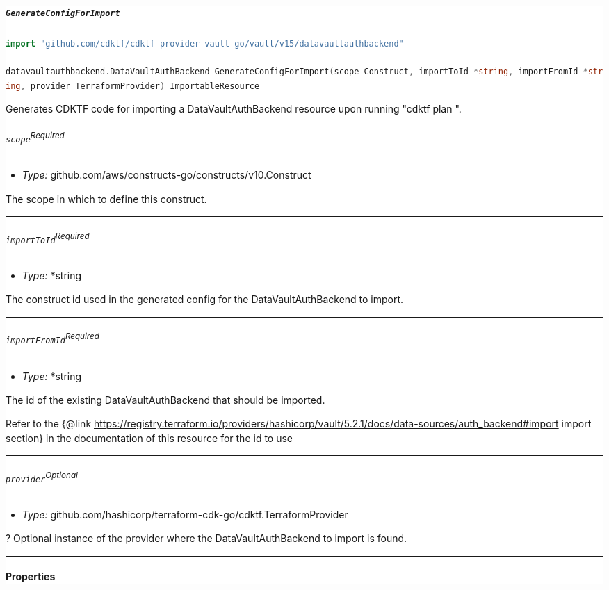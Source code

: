 ##### `GenerateConfigForImport` <a name="GenerateConfigForImport" id="@cdktf/provider-vault.dataVaultAuthBackend.DataVaultAuthBackend.generateConfigForImport"></a>

```go
import "github.com/cdktf/cdktf-provider-vault-go/vault/v15/datavaultauthbackend"

datavaultauthbackend.DataVaultAuthBackend_GenerateConfigForImport(scope Construct, importToId *string, importFromId *string, provider TerraformProvider) ImportableResource
```

Generates CDKTF code for importing a DataVaultAuthBackend resource upon running "cdktf plan <stack-name>".

###### `scope`<sup>Required</sup> <a name="scope" id="@cdktf/provider-vault.dataVaultAuthBackend.DataVaultAuthBackend.generateConfigForImport.parameter.scope"></a>

- *Type:* github.com/aws/constructs-go/constructs/v10.Construct

The scope in which to define this construct.

---

###### `importToId`<sup>Required</sup> <a name="importToId" id="@cdktf/provider-vault.dataVaultAuthBackend.DataVaultAuthBackend.generateConfigForImport.parameter.importToId"></a>

- *Type:* *string

The construct id used in the generated config for the DataVaultAuthBackend to import.

---

###### `importFromId`<sup>Required</sup> <a name="importFromId" id="@cdktf/provider-vault.dataVaultAuthBackend.DataVaultAuthBackend.generateConfigForImport.parameter.importFromId"></a>

- *Type:* *string

The id of the existing DataVaultAuthBackend that should be imported.

Refer to the {@link https://registry.terraform.io/providers/hashicorp/vault/5.2.1/docs/data-sources/auth_backend#import import section} in the documentation of this resource for the id to use

---

###### `provider`<sup>Optional</sup> <a name="provider" id="@cdktf/provider-vault.dataVaultAuthBackend.DataVaultAuthBackend.generateConfigForImport.parameter.provider"></a>

- *Type:* github.com/hashicorp/terraform-cdk-go/cdktf.TerraformProvider

? Optional instance of the provider where the DataVaultAuthBackend to import is found.

---

#### Properties <a name="Properties" id="Properties"></a>
